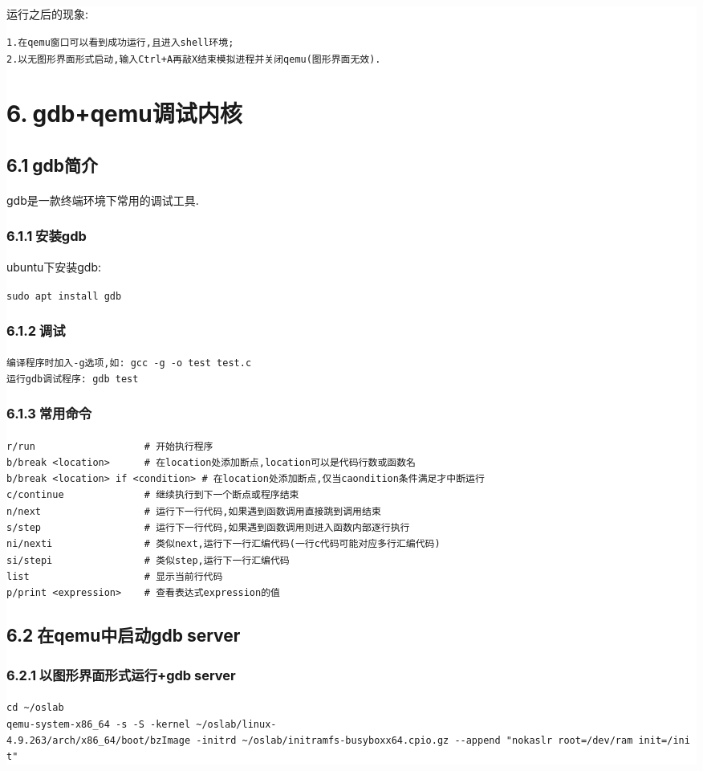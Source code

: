 运行之后的现象:

```
1.在qemu窗口可以看到成功运行,且进入shell环境;
2.以无图形界面形式启动,输入Ctrl+A再敲X结束模拟进程并关闭qemu(图形界面无效).
```

# 6. gdb+qemu调试内核

## 6.1 gdb简介

gdb是一款终端环境下常用的调试工具.

### 6.1.1 安装gdb

ubuntu下安装gdb:

```
sudo apt install gdb
```

### 6.1.2 调试

```
编译程序时加入-g选项,如: gcc -g -o test test.c
运行gdb调试程序: gdb test
```

### 6.1.3 常用命令

```
r/run 					# 开始执行程序
b/break <location> 		# 在location处添加断点,location可以是代码行数或函数名
b/break <location> if <condition> # 在location处添加断点,仅当caondition条件满足才中断运行
c/continue 				# 继续执行到下一个断点或程序结束
n/next 					# 运行下一行代码,如果遇到函数调用直接跳到调用结束
s/step 					# 运行下一行代码,如果遇到函数调用则进入函数内部逐行执行
ni/nexti 				# 类似next,运行下一行汇编代码(一行c代码可能对应多行汇编代码)
si/stepi 				# 类似step,运行下一行汇编代码
list 					# 显示当前行代码
p/print <expression> 	# 查看表达式expression的值
```

## 6.2 在qemu中启动gdb server

### 6.2.1 以图形界面形式运行+gdb server

```
cd ~/oslab
qemu-system-x86_64 -s -S -kernel ~/oslab/linux-
4.9.263/arch/x86_64/boot/bzImage -initrd ~/oslab/initramfs-busyboxx64.cpio.gz --append "nokaslr root=/dev/ram init=/init"
```
